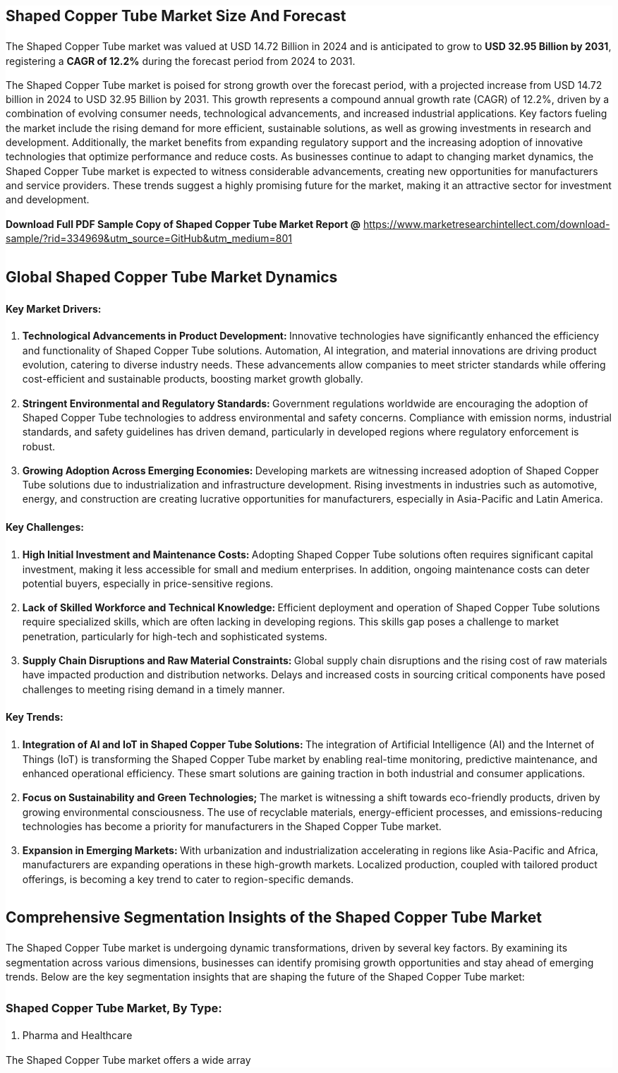 <h2>Shaped Copper Tube Market Size And Forecast</h2><p>The Shaped Copper Tube market was valued at USD 14.72 Billion in 2024 and is anticipated to grow to <strong>USD 32.95 Billion by 2031</strong>, registering a <strong>CAGR of 12.2%</strong> during the forecast period from 2024 to 2031.</p><p>The Shaped Copper Tube market is poised for strong growth over the forecast period, with a projected increase from USD 14.72 billion in 2024 to USD 32.95 Billion by 2031. This growth represents a compound annual growth rate (CAGR) of 12.2%, driven by a combination of evolving consumer needs, technological advancements, and increased industrial applications. Key factors fueling the market include the rising demand for more efficient, sustainable solutions, as well as growing investments in research and development. Additionally, the market benefits from expanding regulatory support and the increasing adoption of innovative technologies that optimize performance and reduce costs. As businesses continue to adapt to changing market dynamics, the Shaped Copper Tube market is expected to witness considerable advancements, creating new opportunities for manufacturers and service providers. These trends suggest a highly promising future for the market, making it an attractive sector for investment and development.</p><p><strong>Download Full PDF Sample Copy of Shaped Copper Tube Market Report @</strong>&nbsp;<a href="https://www.marketresearchintellect.com/download-sample/?rid=334969&amp;utm_source=GitHub&amp;utm_medium=801">https://www.marketresearchintellect.com/download-sample/?rid=334969&amp;utm_source=GitHub&amp;utm_medium=801</a></p><h2>Global Shaped Copper Tube Market Dynamics</h2><h4><strong>Key Market Drivers:</strong></h4><ol><li><p><strong>Technological Advancements in Product Development:&nbsp;</strong>Innovative technologies have significantly enhanced the efficiency and functionality of Shaped Copper Tube solutions. Automation, AI integration, and material innovations are driving product evolution, catering to diverse industry needs. These advancements allow companies to meet stricter standards while offering cost-efficient and sustainable products, boosting market growth globally.</p></li><li><p><strong>Stringent Environmental and Regulatory Standards:&nbsp;</strong>Government regulations worldwide are encouraging the adoption of Shaped Copper Tube technologies to address environmental and safety concerns. Compliance with emission norms, industrial standards, and safety guidelines has driven demand, particularly in developed regions where regulatory enforcement is robust.</p></li><li><p><strong>Growing Adoption Across Emerging Economies:&nbsp;</strong>Developing markets are witnessing increased adoption of Shaped Copper Tube solutions due to industrialization and infrastructure development. Rising investments in industries such as automotive, energy, and construction are creating lucrative opportunities for manufacturers, especially in Asia-Pacific and Latin America.</p></li></ol><h4><strong>Key Challenges:</strong></h4><ol><li><p><strong>High Initial Investment and Maintenance Costs:&nbsp;</strong>Adopting Shaped Copper Tube solutions often requires significant capital investment, making it less accessible for small and medium enterprises. In addition, ongoing maintenance costs can deter potential buyers, especially in price-sensitive regions.</p></li><li><p><strong>Lack of Skilled Workforce and Technical Knowledge:&nbsp;</strong>Efficient deployment and operation of Shaped Copper Tube solutions require specialized skills, which are often lacking in developing regions. This skills gap poses a challenge to market penetration, particularly for high-tech and sophisticated systems.</p></li><li><p><strong>Supply Chain Disruptions and Raw Material Constraints:&nbsp;</strong>Global supply chain disruptions and the rising cost of raw materials have impacted production and distribution networks. Delays and increased costs in sourcing critical components have posed challenges to meeting rising demand in a timely manner.</p></li></ol><h4><strong>Key Trends:</strong></h4><ol><li><p><strong>Integration of AI and IoT in Shaped Copper Tube Solutions:&nbsp;</strong>The integration of Artificial Intelligence (AI) and the Internet of Things (IoT) is transforming the Shaped Copper Tube market by enabling real-time monitoring, predictive maintenance, and enhanced operational efficiency. These smart solutions are gaining traction in both industrial and consumer applications.</p></li><li><p><strong>Focus on Sustainability and Green Technologies;&nbsp;</strong>The market is witnessing a shift towards eco-friendly products, driven by growing environmental consciousness. The use of recyclable materials, energy-efficient processes, and emissions-reducing technologies has become a priority for manufacturers in the Shaped Copper Tube market.</p></li><li><p><strong>Expansion in Emerging Markets:&nbsp;</strong>With urbanization and industrialization accelerating in regions like Asia-Pacific and Africa, manufacturers are expanding operations in these high-growth markets. Localized production, coupled with tailored product offerings, is becoming a key trend to cater to region-specific demands.</p></li></ol><div class="article-main__content" data-test-id="publishing-text-block"><h2>Comprehensive Segmentation Insights of the Shaped Copper Tube Market</h2><p>The Shaped Copper Tube market is undergoing dynamic transformations, driven by several key factors. By examining its segmentation across various dimensions, businesses can identify promising growth opportunities and stay ahead of emerging trends. Below are the key segmentation insights that are shaping the future of the Shaped Copper Tube market:</p><h3><strong>Shaped Copper Tube Market, By Type:<br /></strong></h3><ol><li>Pharma and Healthcare</li></ol><p>The Shaped Copper Tube market offers a wide array